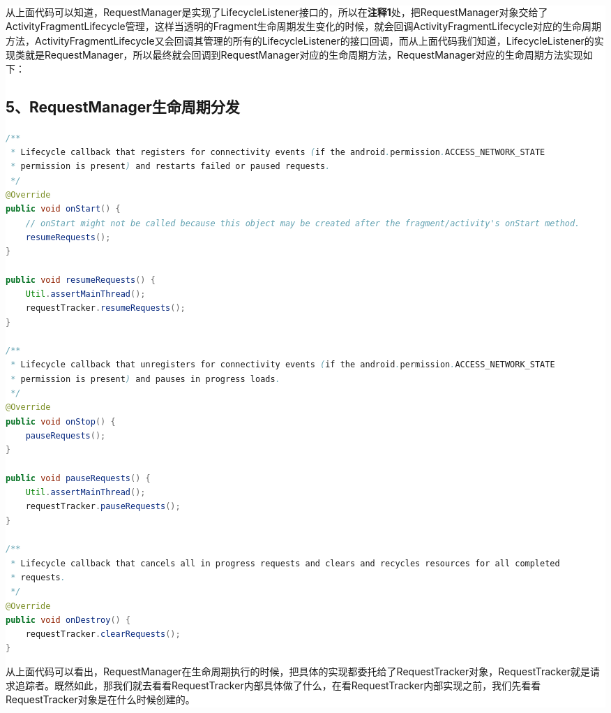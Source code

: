 从上面代码可以知道，RequestManager是实现了LifecycleListener接口的，所以在**注释1**处，把RequestManager对象交给了ActivityFragmentLifecycle管理，这样当透明的Fragment生命周期发生变化的时候，就会回调ActivityFragmentLifecycle对应的生命周期方法，ActivityFragmentLifecycle又会回调其管理的所有的LifecycleListener的接口回调，而从上面代码我们知道，LifecycleListener的实现类就是RequestManager，所以最终就会回调到RequestManager对应的生命周期方法，RequestManager对应的生命周期方法实现如下：

## 5、RequestManager生命周期分发

```java
/**
 * Lifecycle callback that registers for connectivity events (if the android.permission.ACCESS_NETWORK_STATE
 * permission is present) and restarts failed or paused requests.
 */
@Override
public void onStart() {
    // onStart might not be called because this object may be created after the fragment/activity's onStart method.
    resumeRequests();
}

public void resumeRequests() {
    Util.assertMainThread();
    requestTracker.resumeRequests();
}

/**
 * Lifecycle callback that unregisters for connectivity events (if the android.permission.ACCESS_NETWORK_STATE
 * permission is present) and pauses in progress loads.
 */
@Override
public void onStop() {
    pauseRequests();
}

public void pauseRequests() {
    Util.assertMainThread();
    requestTracker.pauseRequests();
}

/**
 * Lifecycle callback that cancels all in progress requests and clears and recycles resources for all completed
 * requests.
 */
@Override
public void onDestroy() {
    requestTracker.clearRequests();
}
```

从上面代码可以看出，RequestManager在生命周期执行的时候，把具体的实现都委托给了RequestTracker对象，RequestTracker就是请求追踪者。既然如此，那我们就去看看RequestTracker内部具体做了什么，在看RequestTracker内部实现之前，我们先看看RequestTracker对象是在什么时候创建的。
